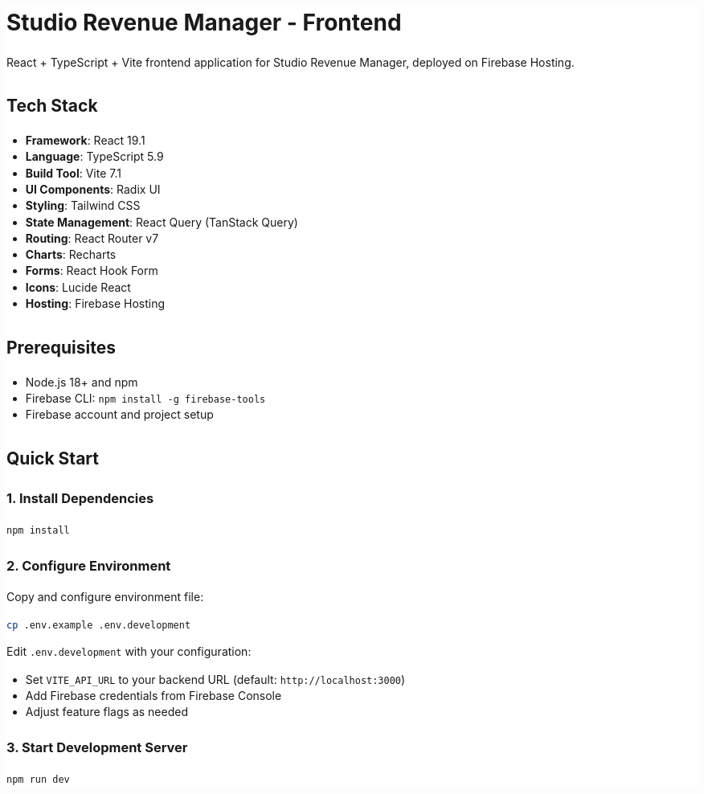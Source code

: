 # Studio Revenue Manager - Frontend

React + TypeScript + Vite frontend application for Studio Revenue Manager, deployed on Firebase Hosting.

## Tech Stack

- **Framework**: React 19.1
- **Language**: TypeScript 5.9
- **Build Tool**: Vite 7.1
- **UI Components**: Radix UI
- **Styling**: Tailwind CSS
- **State Management**: React Query (TanStack Query)
- **Routing**: React Router v7
- **Charts**: Recharts
- **Forms**: React Hook Form
- **Icons**: Lucide React
- **Hosting**: Firebase Hosting

## Prerequisites

- Node.js 18+ and npm
- Firebase CLI: `npm install -g firebase-tools`
- Firebase account and project setup

## Quick Start

### 1. Install Dependencies

```bash
npm install
```

### 2. Configure Environment

Copy and configure environment file:

```bash
cp .env.example .env.development
```

Edit `.env.development` with your configuration:
- Set `VITE_API_URL` to your backend URL (default: `http://localhost:3000`)
- Add Firebase credentials from Firebase Console
- Adjust feature flags as needed

### 3. Start Development Server

```bash
npm run dev
```
